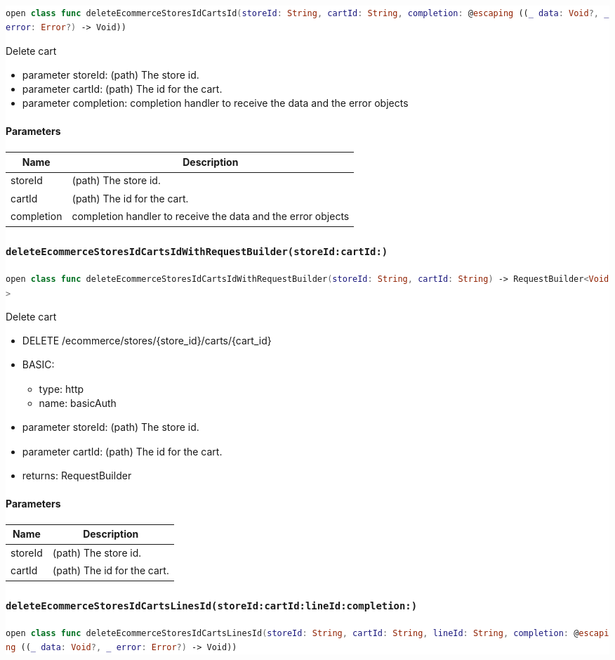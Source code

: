 ```swift
open class func deleteEcommerceStoresIdCartsId(storeId: String, cartId: String, completion: @escaping ((_ data: Void?, _ error: Error?) -> Void))
```

Delete cart

- parameter storeId: (path) The store id.
- parameter cartId: (path) The id for the cart.
- parameter completion: completion handler to receive the data and the error objects

#### Parameters

| Name | Description |
| ---- | ----------- |
| storeId | (path) The store id. |
| cartId | (path) The id for the cart. |
| completion | completion handler to receive the data and the error objects |

### `deleteEcommerceStoresIdCartsIdWithRequestBuilder(storeId:cartId:)`

```swift
open class func deleteEcommerceStoresIdCartsIdWithRequestBuilder(storeId: String, cartId: String) -> RequestBuilder<Void>
```

Delete cart
- DELETE /ecommerce/stores/{store_id}/carts/{cart_id}

- BASIC:
  - type: http
  - name: basicAuth
- parameter storeId: (path) The store id.
- parameter cartId: (path) The id for the cart.

- returns: RequestBuilder<Void>

#### Parameters

| Name | Description |
| ---- | ----------- |
| storeId | (path) The store id. |
| cartId | (path) The id for the cart. |

### `deleteEcommerceStoresIdCartsLinesId(storeId:cartId:lineId:completion:)`

```swift
open class func deleteEcommerceStoresIdCartsLinesId(storeId: String, cartId: String, lineId: String, completion: @escaping ((_ data: Void?, _ error: Error?) -> Void))
```
